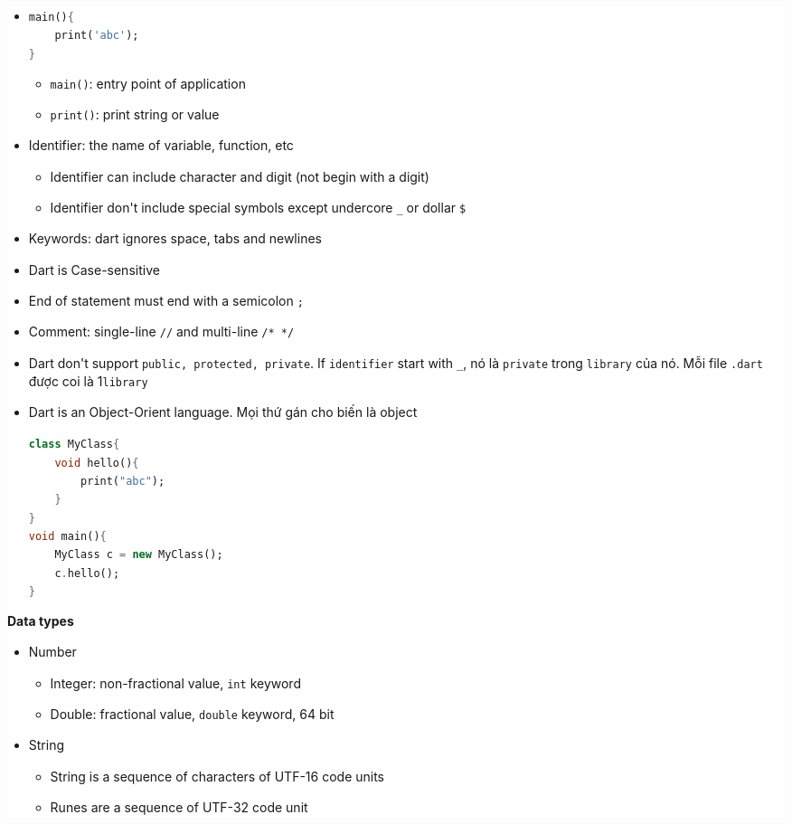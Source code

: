 - ```dart
  main(){
      print('abc');
  }
  ```
  
  - `main()`: entry point of application
  
  - `print()`: print string or value

- Identifier: the name of variable, function, etc
  
  - Identifier can include character and digit (not begin with a digit)
  
  - Identifier don't include special symbols except undercore `_` or dollar `$`

- Keywords: dart ignores space, tabs and newlines

- Dart is Case-sensitive

- End of statement must end with a semicolon `;`

- Comment: single-line `//` and multi-line `/* */`

- Dart don't support `public, protected, private`. If `identifier` start with `_`, nó là `private` trong `library` của nó. Mỗi file `.dart` được coi là 1`library` 

- Dart is an Object-Orient language. Mọi thứ gán cho biến là object
  
  ```dart
  class MyClass{
      void hello(){
          print("abc");
      }
  }
  void main(){
      MyClass c = new MyClass();
      c.hello();
  }
  ```

**Data types**

- Number
  
  - Integer: non-fractional value, `int` keyword
  
  - Double: fractional value, `double` keyword, 64 bit

- String
  
  - String is a sequence of characters of UTF-16 code units
  
  - Runes are a sequence of UTF-32 code unit
  